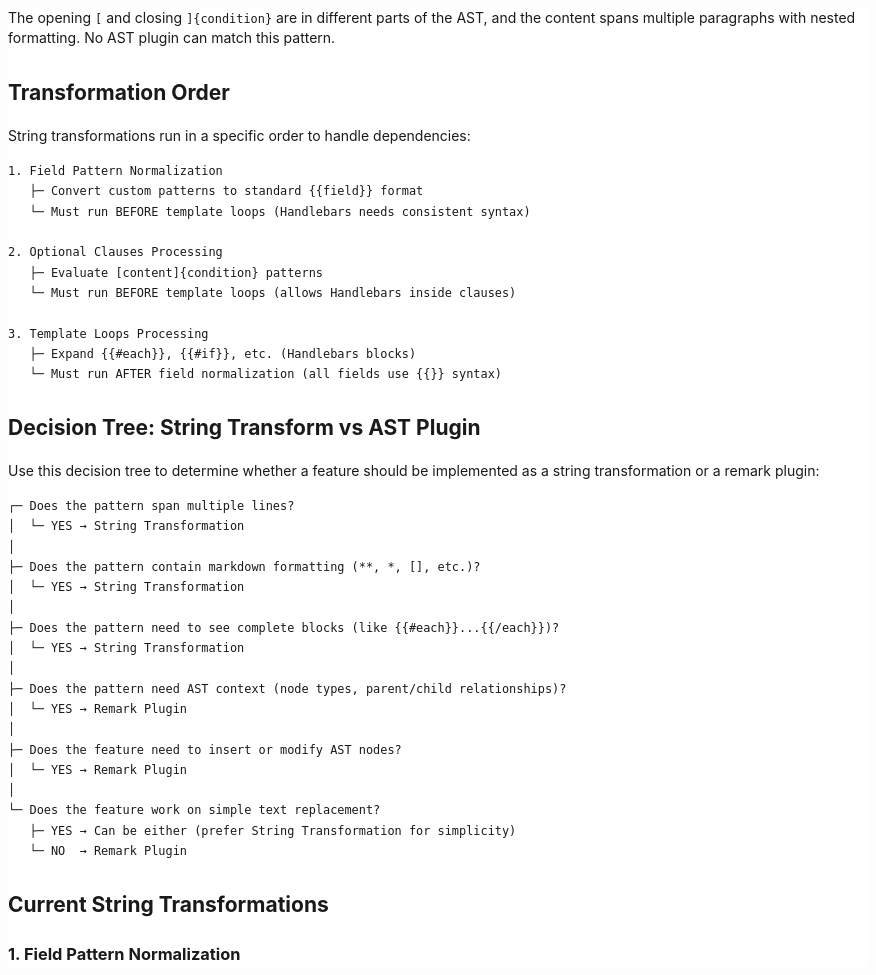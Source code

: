 The opening `[` and closing `]{condition}` are in different parts of the AST,
and the content spans multiple paragraphs with nested formatting. No AST plugin
can match this pattern.

## Transformation Order

String transformations run in a specific order to handle dependencies:

```text
1. Field Pattern Normalization
   ├─ Convert custom patterns to standard {{field}} format
   └─ Must run BEFORE template loops (Handlebars needs consistent syntax)

2. Optional Clauses Processing
   ├─ Evaluate [content]{condition} patterns
   └─ Must run BEFORE template loops (allows Handlebars inside clauses)

3. Template Loops Processing
   ├─ Expand {{#each}}, {{#if}}, etc. (Handlebars blocks)
   └─ Must run AFTER field normalization (all fields use {{}} syntax)
```

## Decision Tree: String Transform vs AST Plugin

Use this decision tree to determine whether a feature should be implemented as a
string transformation or a remark plugin:

```text
┌─ Does the pattern span multiple lines?
│  └─ YES → String Transformation
│
├─ Does the pattern contain markdown formatting (**, *, [], etc.)?
│  └─ YES → String Transformation
│
├─ Does the pattern need to see complete blocks (like {{#each}}...{{/each}})?
│  └─ YES → String Transformation
│
├─ Does the pattern need AST context (node types, parent/child relationships)?
│  └─ YES → Remark Plugin
│
├─ Does the feature need to insert or modify AST nodes?
│  └─ YES → Remark Plugin
│
└─ Does the feature work on simple text replacement?
   ├─ YES → Can be either (prefer String Transformation for simplicity)
   └─ NO  → Remark Plugin
```

## Current String Transformations

### 1. Field Pattern Normalization

